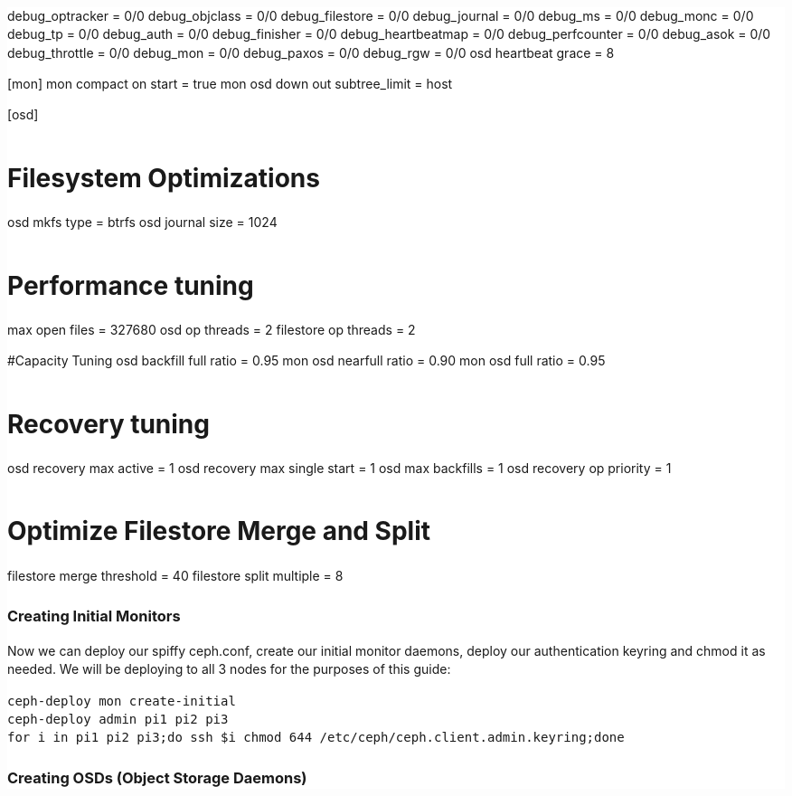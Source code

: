   debug_optracker = 0/0
  debug_objclass = 0/0
  debug_filestore = 0/0
  debug_journal = 0/0
  debug_ms = 0/0
  debug_monc = 0/0
  debug_tp = 0/0
  debug_auth = 0/0
  debug_finisher = 0/0
  debug_heartbeatmap = 0/0
  debug_perfcounter = 0/0
  debug_asok = 0/0
  debug_throttle = 0/0
  debug_mon = 0/0
  debug_paxos = 0/0
  debug_rgw = 0/0
  osd heartbeat grace = 8

[mon]
  mon compact on start = true
  mon osd down out subtree_limit = host

[osd]
  # Filesystem Optimizations
  osd mkfs type = btrfs
  osd journal size = 1024

  # Performance tuning
  max open files = 327680
  osd op threads = 2
  filestore op threads = 2
  
  #Capacity Tuning
  osd backfill full ratio = 0.95
  mon osd nearfull ratio = 0.90
  mon osd full ratio = 0.95

  # Recovery tuning
  osd recovery max active = 1
  osd recovery max single start = 1
  osd max backfills = 1
  osd recovery op priority = 1

  # Optimize Filestore Merge and Split
  filestore merge threshold = 40
  filestore split multiple = 8</pre>
&nbsp;
<h3>Creating Initial Monitors</h3>
Now we can deploy our spiffy ceph.conf, create our initial monitor daemons, deploy our authentication keyring and chmod it as needed. We will be deploying to all 3 nodes for the purposes of this guide:
<pre class="lang:default decode:true" title="Create initial monitors and deploy admin keyring">ceph-deploy mon create-initial
ceph-deploy admin pi1 pi2 pi3
for i in pi1 pi2 pi3;do ssh $i chmod 644 /etc/ceph/ceph.client.admin.keyring;done</pre>
<h3>Creating OSDs (Object Storage Daemons)</h3>